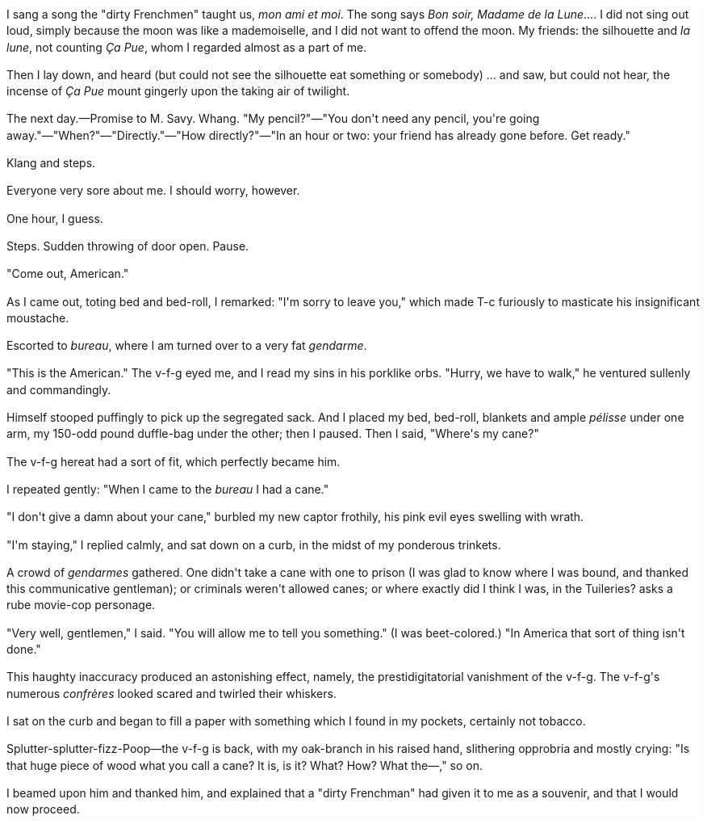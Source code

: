 I sang a song the "dirty Frenchmen" taught us, _mon ami et moi_. The song says _Bon soir, Madame de la Lune_…. I did not sing out loud, simply because the moon was like a mademoiselle, and I did not want to offend the moon. My friends: the silhouette and _la lune_, not counting _Ça Pue_, whom I regarded almost as a part of me.

Then I lay down, and heard (but could not see the silhouette eat something or somebody) … and saw, but could not hear, the incense of _Ça Pue_ mount gingerly upon the taking air of twilight.

The next day.—Promise to M. Savy. Whang. "My pencil?"—"You don't need any pencil, you're going away."—"When?"—"Directly."—"How directly?"—"In an hour or two: your friend has already gone before. Get ready."

Klang and steps.

Everyone very sore about me. I should worry, however.

One hour, I guess.

Steps. Sudden throwing of door open. Pause.

"Come out, American."

As I came out, toting bed and bed-roll, I remarked: "I'm sorry to leave you," which made T-c furiously to masticate his insignificant moustache.

Escorted to _bureau_, where I am turned over to a very fat _gendarme_.

"This is the American." The v-f-g eyed me, and I read my sins in his porklike orbs. "Hurry, we have to walk," he ventured sullenly and commandingly.

Himself stooped puffingly to pick up the segregated sack. And I placed my bed, bed-roll, blankets and ample _pélisse_ under one arm, my 150-odd pound duffle-bag under the other; then I paused. Then I said, "Where's my cane?"

The v-f-g hereat had a sort of fit, which perfectly became him.

I repeated gently: "When I came to the _bureau_ I had a cane."

"I don't give a damn about your cane," burbled my new captor frothily, his pink evil eyes swelling with wrath.

"I'm staying," I replied calmly, and sat down on a curb, in the midst of my ponderous trinkets.

A crowd of _gendarmes_ gathered. One didn't take a cane with one to prison (I was glad to know where I was bound, and thanked this communicative gentleman); or criminals weren't allowed canes; or where exactly did I think I was, in the Tuileries? asks a rube movie-cop personage.

"Very well, gentlemen," I said. "You will allow me to tell you something." (I was beet-colored.) "In America that sort of thing isn't done."

This haughty inaccuracy produced an astonishing effect, namely, the prestidigitatorial vanishment of the v-f-g. The v-f-g's numerous _confrères_ looked scared and twirled their whiskers.

I sat on the curb and began to fill a paper with something which I found in my pockets, certainly not tobacco.

Splutter-splutter-fizz-Poop—the v-f-g is back, with my oak-branch in his raised hand, slithering opprobria and mostly crying: "Is that huge piece of wood what you call a cane? It is, is it? What? How? What the—," so on.

I beamed upon him and thanked him, and explained that a "dirty Frenchman" had given it to me as a souvenir, and that I would now proceed.

